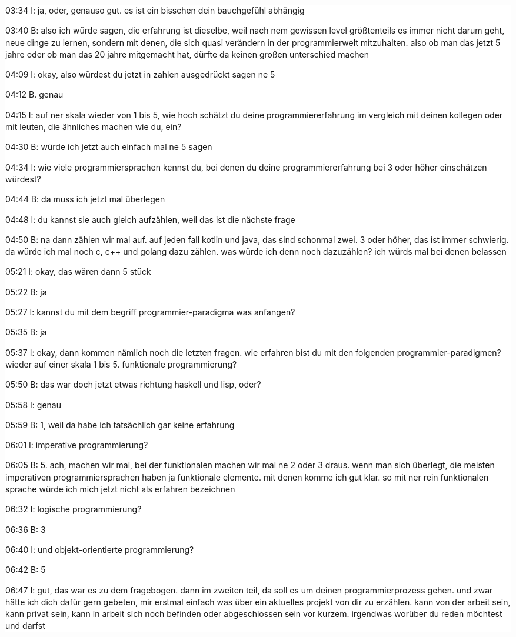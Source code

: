 03:34 I: ja, oder, genauso gut. es ist ein bisschen dein bauchgefühl abhängig  

03:40 B: also ich würde sagen, die erfahrung ist dieselbe, weil nach nem gewissen level größtenteils es immer nicht darum geht, neue dinge zu lernen, sondern mit denen, die sich quasi verändern in der programmierwelt mitzuhalten. also ob man das jetzt 5 jahre oder ob man das 20 jahre mitgemacht hat, dürfte da keinen großen unterschied machen  

04:09 I: okay, also würdest du jetzt in zahlen ausgedrückt sagen ne 5  

04:12 B. genau  

04:15 I: auf ner skala wieder von 1 bis 5, wie hoch schätzt du deine programmiererfahrung im vergleich mit deinen kollegen oder mit leuten, die ähnliches machen wie du, ein?  

04:30 B: würde ich jetzt auch einfach mal ne 5 sagen  

04:34 I: wie viele programmiersprachen kennst du, bei denen du deine programmiererfahrung bei 3 oder höher einschätzen würdest?  

04:44 B: da muss ich jetzt mal überlegen  

04:48 I: du kannst sie auch gleich aufzählen, weil das ist die nächste frage  

04:50 B: na dann zählen wir mal auf. auf jeden fall kotlin und java, das sind schonmal zwei. 3 oder höher, das ist immer schwierig. da würde ich mal noch c, c++ und golang dazu zählen. was würde ich denn noch dazuzählen? ich würds mal bei denen belassen  

05:21 I: okay, das wären dann 5 stück  

05:22 B: ja  

05:27 I: kannst du mit dem begriff programmier-paradigma was anfangen?  

05:35 B: ja  

05:37 I: okay, dann kommen nämlich noch die letzten fragen. wie erfahren bist du mit den folgenden programmier-paradigmen? wieder auf einer skala 1 bis 5\. funktionale programmierung?  

05:50 B: das war doch jetzt etwas richtung haskell und lisp, oder?  

05:58 I: genau  

05:59 B: 1, weil da habe ich tatsächlich gar keine erfahrung  

06:01 I: imperative programmierung?  

06:05 B: 5\. ach, machen wir mal, bei der funktionalen machen wir mal ne 2 oder 3 draus. wenn man sich überlegt, die meisten imperativen programmiersprachen haben ja funktionale elemente. mit denen komme ich gut klar. so mit ner rein funktionalen sprache würde ich mich jetzt nicht als erfahren bezeichnen  

06:32 I: logische programmierung?  

06:36 B: 3  

06:40 I: und objekt-orientierte programmierung?  

06:42 B: 5  

06:47 I: gut, das war es zu dem fragebogen. dann im zweiten teil, da soll es um deinen programmierprozess gehen. und zwar hätte ich dich dafür gern gebeten, mir erstmal einfach was über ein aktuelles projekt von dir zu erzählen. kann von der arbeit sein, kann privat sein, kann in arbeit sich noch befinden oder abgeschlossen sein vor kurzem. irgendwas worüber du reden möchtest und darfst  
